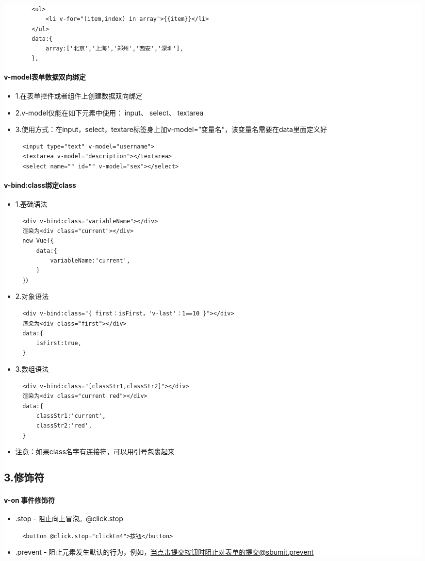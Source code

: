 			<ul>
			    <li v-for="(item,index) in array">{{item}}</li>
			</ul>
			data:{ 
				array:['北京','上海','郑州','西安','深圳'],
			},


#### v-model表单数据双向绑定
* 1.在表单控件或者组件上创建数据双向绑定
* 2.v-model仅能在如下元素中使用： 	input、    select、    textarea
* 3.使用方式：在input，select，textare标签身上加v-model=”变量名”，该变量名需要在data里面定义好

		<input type="text" v-model="username">
		<textarea v-model="description"></textarea>
		<select name="" id="" v-model="sex"></select>

#### v-bind:class绑定class
* 1.基础语法    <div v-bind:class="变量名"></div>

		<div v-bind:class="variableName"></div>
		渲染为<div class="current"></div>	 
		new Vue({
		    data:{
		        variableName:'current',
		    }
		}）

* 2.对象语法    <div v-bind:class="{ class名字: 布尔值 }"></div>

		<div v-bind:class="{ first：isFirst，'v-last'：1==10 }"></div>
		渲染为<div class="first"></div>
		data:{
		    isFirst:true,
		}

* 3.数组语法    <div v-bind:class="[变量名1, 变量名2]"></div>

		<div v-bind:class="[classStr1,classStr2]"></div>
		渲染为<div class="current red"></div>
		data:{
			classStr1:'current',
			classStr2:'red',
		}

* 注意：如果class名字有连接符，可以用引号包裹起来

## 3.修饰符
#### v-on 事件修饰符
* .stop - 阻止向上冒泡。@click.stop

		<button @click.stop="clickFn4">按钮</button>

* .prevent - 阻止元素发生默认的行为，例如，当点击提交按钮时阻止对表单的提交@sbumit.prevent
